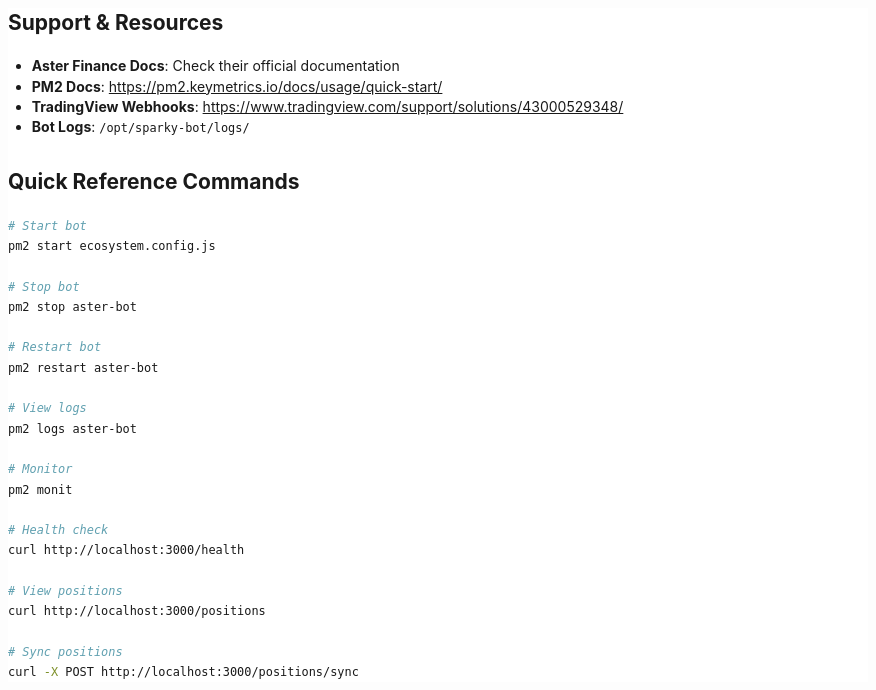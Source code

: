 ## Support & Resources

- **Aster Finance Docs**: Check their official documentation
- **PM2 Docs**: https://pm2.keymetrics.io/docs/usage/quick-start/
- **TradingView Webhooks**: https://www.tradingview.com/support/solutions/43000529348/
- **Bot Logs**: `/opt/sparky-bot/logs/`

## Quick Reference Commands

```bash
# Start bot
pm2 start ecosystem.config.js

# Stop bot
pm2 stop aster-bot

# Restart bot
pm2 restart aster-bot

# View logs
pm2 logs aster-bot

# Monitor
pm2 monit

# Health check
curl http://localhost:3000/health

# View positions
curl http://localhost:3000/positions

# Sync positions
curl -X POST http://localhost:3000/positions/sync
```

